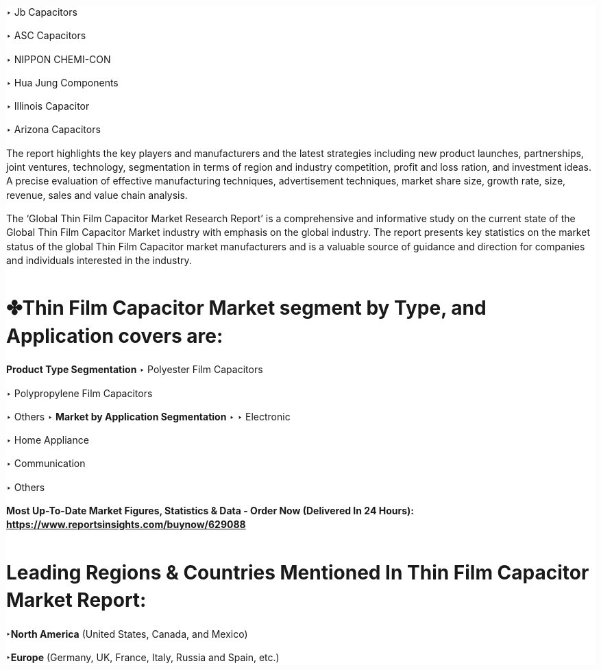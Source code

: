 ‣ Jb Capacitors

‣ ASC Capacitors

‣ NIPPON CHEMI-CON

‣ Hua Jung Components

‣ Illinois Capacitor

‣ Arizona Capacitors

The report highlights the key players and manufacturers and the latest strategies including new product launches, partnerships, joint ventures, technology, segmentation in terms of region and industry competition, profit and loss ration, and investment ideas. A precise evaluation of effective manufacturing techniques, advertisement techniques, market share size, growth rate, size, revenue, sales and value chain analysis.

The ‘Global Thin Film Capacitor Market Research Report’ is a comprehensive and informative study on the current state of the Global Thin Film Capacitor Market industry with emphasis on the global industry. The report presents key statistics on the market status of the global Thin Film Capacitor market manufacturers and is a valuable source of guidance and direction for companies and individuals interested in the industry.

# <strong>✤Thin Film Capacitor Market segment by Type, and Application covers are:</strong>

<strong>Product Type Segmentation</strong>
‣
Polyester Film Capacitors

‣ Polypropylene Film Capacitors

‣ Others
‣ 
<strong>Market by Application Segmentation</strong>
‣
‣  Electronic

‣ Home Appliance

‣ Communication

‣ Others

<strong>Most Up-To-Date Market Figures, Statistics & Data - Order Now (Delivered In 24 Hours): <a href=https://www.reportsinsights.com/buynow/629088>https://www.reportsinsights.com/buynow/629088</a></strong>

# <strong>Leading Regions &amp; Countries Mentioned In Thin Film Capacitor Market Report:</strong>

<strong>‣North America</strong> (United States, Canada, and Mexico)

<strong>‣Europe</strong> (Germany, UK, France, Italy, Russia and Spain, etc.)
